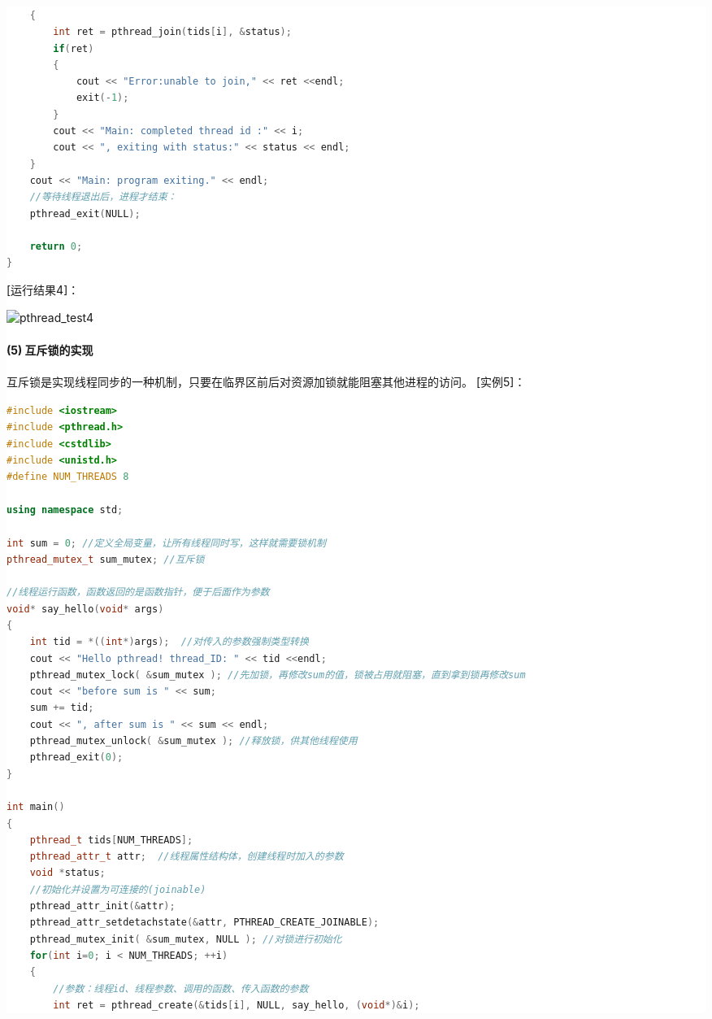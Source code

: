 ```c++
    {
    	int ret = pthread_join(tids[i], &status);
    	if(ret)
        {
            cout << "Error:unable to join," << ret <<endl;
            exit(-1);
        }
        cout << "Main: completed thread id :" << i;
        cout << ", exiting with status:" << status << endl;
    }
    cout << "Main: program exiting." << endl;
    //等待线程退出后，进程才结束：
    pthread_exit(NULL);

    return 0;
}
```
[运行结果4]：

![pthread_test4](https://github.com/FLHonker/Cplus-engineer/blob/master/images/C-img/pthread_test4.png?raw=true)

#### (5) 互斥锁的实现

互斥锁是实现线程同步的一种机制，只要在临界区前后对资源加锁就能阻塞其他进程的访问。
[实例5]：
```c++
#include <iostream>
#include <pthread.h>
#include <cstdlib>
#include <unistd.h>
#define NUM_THREADS 8

using namespace std;

int sum = 0; //定义全局变量，让所有线程同时写，这样就需要锁机制
pthread_mutex_t sum_mutex; //互斥锁

//线程运行函数，函数返回的是函数指针，便于后面作为参数
void* say_hello(void* args)
{
    int tid = *((int*)args);  //对传入的参数强制类型转换
    cout << "Hello pthread! thread_ID: " << tid <<endl;
    pthread_mutex_lock( &sum_mutex ); //先加锁，再修改sum的值，锁被占用就阻塞，直到拿到锁再修改sum
    cout << "before sum is " << sum;
    sum += tid; 
    cout << ", after sum is " << sum << endl; 	
    pthread_mutex_unlock( &sum_mutex ); //释放锁，供其他线程使用
    pthread_exit(0);
}

int main()
{
    pthread_t tids[NUM_THREADS];
    pthread_attr_t attr;  //线程属性结构体，创建线程时加入的参数
    void *status;
    //初始化并设置为可连接的(joinable)
    pthread_attr_init(&attr);
    pthread_attr_setdetachstate(&attr, PTHREAD_CREATE_JOINABLE);
    pthread_mutex_init( &sum_mutex, NULL ); //对锁进行初始化
    for(int i=0; i < NUM_THREADS; ++i)
    {
        //参数：线程id、线程参数、调用的函数、传入函数的参数
        int ret = pthread_create(&tids[i], NULL, say_hello, (void*)&i);
```